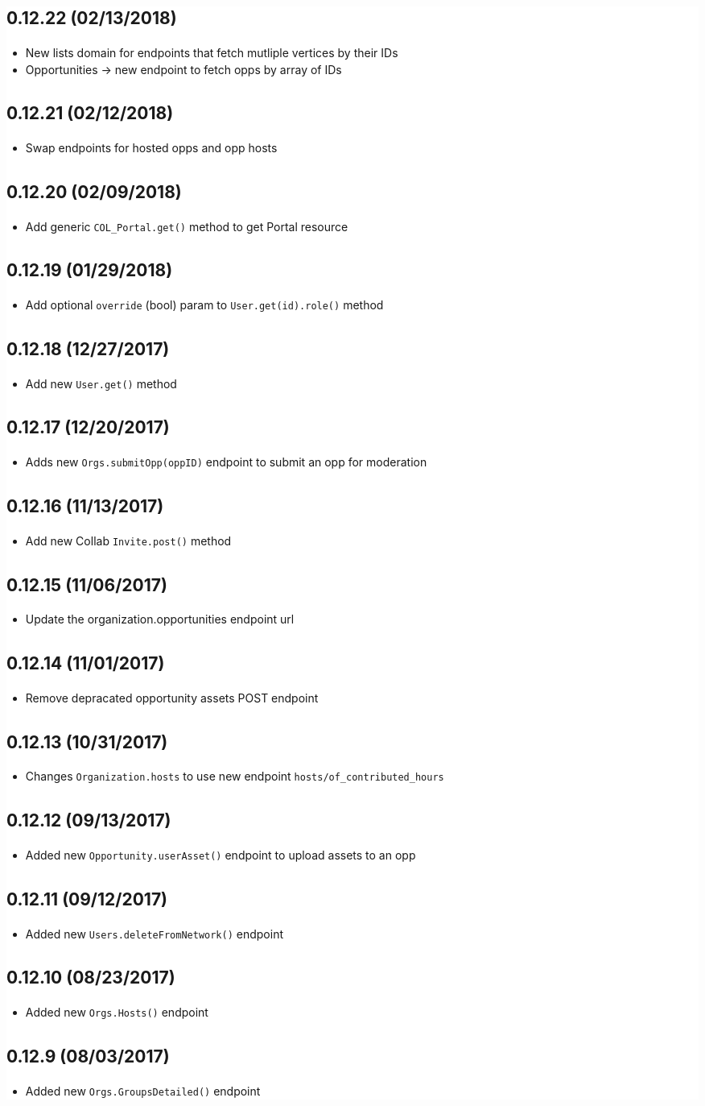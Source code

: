 ## 0.12.22 (02/13/2018)
 * New lists domain for endpoints that fetch mutliple vertices by their IDs
 * Opportunities -> new endpoint to fetch opps by array of IDs

## 0.12.21 (02/12/2018)
 * Swap endpoints for hosted opps and opp hosts

## 0.12.20 (02/09/2018)
 * Add generic `COL_Portal.get()` method to get Portal resource

## 0.12.19 (01/29/2018)
 * Add optional `override` (bool) param to `User.get(id).role()` method

## 0.12.18 (12/27/2017)
 * Add new `User.get()` method

## 0.12.17 (12/20/2017)
 * Adds new `Orgs.submitOpp(oppID)` endpoint to submit an opp for moderation

## 0.12.16 (11/13/2017)
 * Add new Collab `Invite.post()` method

## 0.12.15 (11/06/2017)
 * Update the organization.opportunities endpoint url

## 0.12.14 (11/01/2017)
 * Remove depracated opportunity assets POST endpoint

## 0.12.13 (10/31/2017)
 * Changes `Organization.hosts` to use new endpoint `hosts/of_contributed_hours`

## 0.12.12 (09/13/2017)
 * Added new `Opportunity.userAsset()` endpoint to upload assets to an opp

## 0.12.11 (09/12/2017)
 * Added new `Users.deleteFromNetwork()` endpoint

## 0.12.10 (08/23/2017)
 * Added new `Orgs.Hosts()` endpoint

## 0.12.9 (08/03/2017)
 * Added new `Orgs.GroupsDetailed()` endpoint
